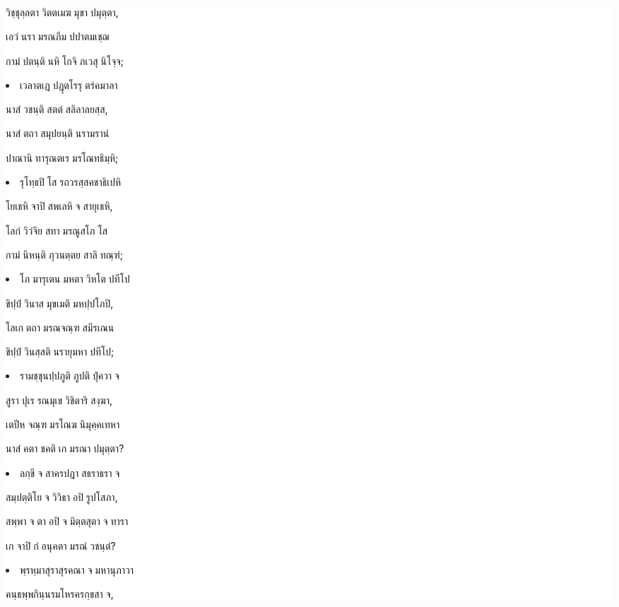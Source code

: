 วิชฺชุลฺลตา วิตตเมฆ มุขา ปมุตฺตา,  
  
เอวํ นรา มรณภีม ปปาตมเชฺฌ  
  
กามํ ปตนฺติ นหิ โกจิ ภเวสุ นิโจฺจ;  
</li>
  
<li>
เวลาตเฎ ปฎุตโรรุ ตรํคมาลา  
  
นาสํ วชนฺติ สตตํ สลิลาลยสฺส,  
  
นาสํ ตถา สมุปยนฺติ นรามรานํ  
  
ปาณานิ ทารุณตเร มรโณทธิมฺหิ;  
</li>
  
<li>
รุโทฺธปิ โส รถวรสฺสคชาธิเปหิ  
  
โยเธหิ จาปิ สพเลหิ จ สายุเธหิ,  
  
โลกํ วิวํจิย สทา มรณูสโภ โส  
  
กามํ นิหนฺติ ภุวนตฺตย สาลิ ทณฺฑํ;  
</li>
  
<li>
โภ มารุเตน มหตา วิหโต ปทีโป  
  
ขิปฺปํ วินาส มุขเมติ มหปฺปโภปิ,  
  
โลเก ตถา มรณจณฺฑ สมีรเณน  
  
ขิปฺปํ วินสฺสติ นรายุมหา ปทีโป;  
</li>
  
<li>
รามชฺชุนปฺปภูติ ภูปติ ปุํควา จ  
  
สูรา ปุเร รณมุเข วิชิตาริ สงฺฆา,  
  
เตปีห จณฺฑ มรโณฆ นิมุคฺคเทหา  
  
นาสํ คตา ชคติ เก มรณา ปมุตฺตา?  
</li>
  
<li>
ลกฺขี จ สาครปฎา สธราธรา จ  
  
สมฺปตฺติโย จ วิวิธา อปิ รูปโสภา,  
  
สพฺพา จ ตา อปิ จ มิตฺตสุตา จ ทารา  
  
เก จาปิ กํ อนุคตา มรณํ วชนฺตํ?  
</li>
  
<li>
พฺรหฺมาสุราสุรคณา จ มหานุภาวา  
  
คนฺธพฺพกินฺนรมโหรครกฺขสา จ,  
  